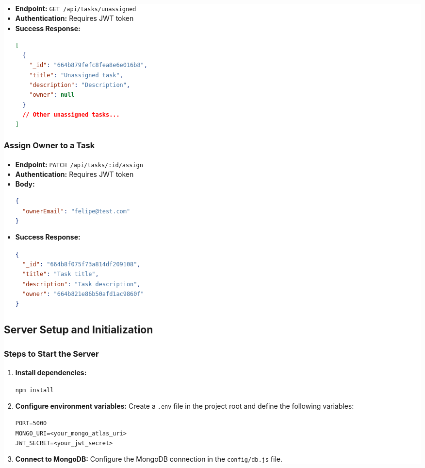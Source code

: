 - **Endpoint:** `GET /api/tasks/unassigned`
- **Authentication:** Requires JWT token
- **Success Response:**
  ```json
  [
    {
      "_id": "664b879fefc8fea8e6e016b8",
      "title": "Unassigned task",
      "description": "Description",
      "owner": null
    }
    // Other unassigned tasks...
  ]
  ```

### Assign Owner to a Task

- **Endpoint:** `PATCH /api/tasks/:id/assign`
- **Authentication:** Requires JWT token
- **Body:**
  ```json
  {
    "ownerEmail": "felipe@test.com"
  }
  ```
- **Success Response:**
  ```json
  {
    "_id": "664b8f075f73a814df209108",
    "title": "Task title",
    "description": "Task description",
    "owner": "664b821e86b50afd1ac9860f"
  }
  ```

## Server Setup and Initialization

### Steps to Start the Server

1. **Install dependencies:**

   ```bash
   npm install
   ```

2. **Configure environment variables:** Create a `.env` file in the project root and define the following variables:

   ```env
   PORT=5000
   MONGO_URI=<your_mongo_atlas_uri>
   JWT_SECRET=<your_jwt_secret>
   ```

3. **Connect to MongoDB:** Configure the MongoDB connection in the `config/db.js` file.
